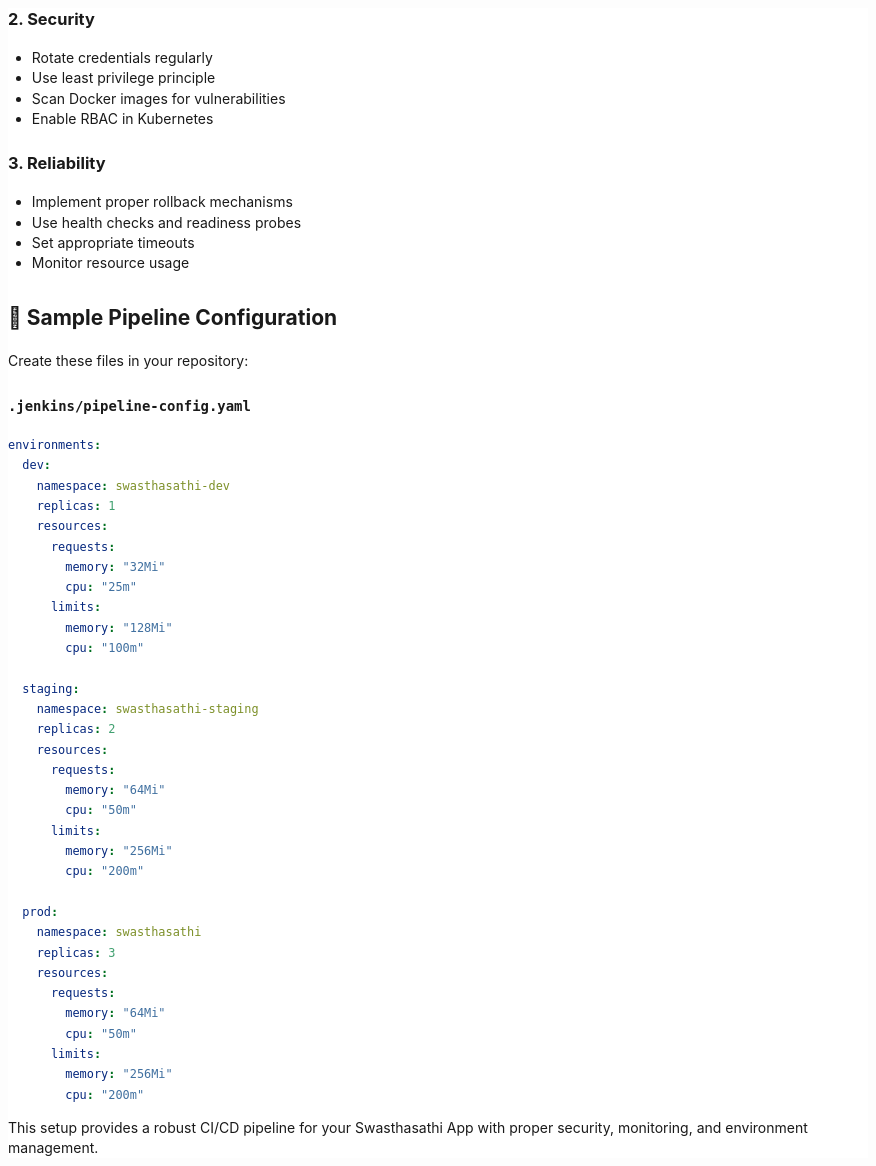 ### 2. Security
- Rotate credentials regularly
- Use least privilege principle
- Scan Docker images for vulnerabilities
- Enable RBAC in Kubernetes

### 3. Reliability
- Implement proper rollback mechanisms
- Use health checks and readiness probes
- Set appropriate timeouts
- Monitor resource usage

## 📝 Sample Pipeline Configuration

Create these files in your repository:

### `.jenkins/pipeline-config.yaml`
```yaml
environments:
  dev:
    namespace: swasthasathi-dev
    replicas: 1
    resources:
      requests:
        memory: "32Mi"
        cpu: "25m"
      limits:
        memory: "128Mi"
        cpu: "100m"
  
  staging:
    namespace: swasthasathi-staging
    replicas: 2
    resources:
      requests:
        memory: "64Mi"
        cpu: "50m"
      limits:
        memory: "256Mi"
        cpu: "200m"
  
  prod:
    namespace: swasthasathi
    replicas: 3
    resources:
      requests:
        memory: "64Mi"
        cpu: "50m"
      limits:
        memory: "256Mi"
        cpu: "200m"
```

This setup provides a robust CI/CD pipeline for your Swasthasathi App with proper security, monitoring, and environment management.
